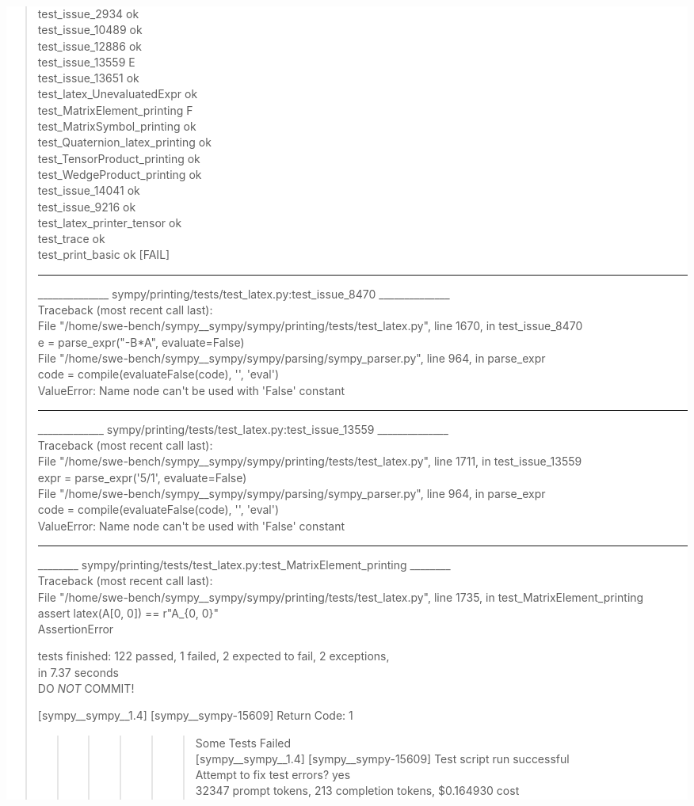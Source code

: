 > test_issue_2934 ok  
> test_issue_10489 ok  
> test_issue_12886 ok  
> test_issue_13559 E  
> test_issue_13651 ok  
> test_latex_UnevaluatedExpr ok  
> test_MatrixElement_printing F  
> test_MatrixSymbol_printing ok  
> test_Quaternion_latex_printing ok  
> test_TensorProduct_printing ok  
> test_WedgeProduct_printing ok  
> test_issue_14041 ok  
> test_issue_9216 ok  
> test_latex_printer_tensor ok  
> test_trace ok  
> test_print_basic ok                                                       [FAIL]  
>   
>   
> ________________________________________________________________________________  
> ______________ sympy/printing/tests/test_latex.py:test_issue_8470 ______________  
> Traceback (most recent call last):  
>   File "/home/swe-bench/sympy__sympy/sympy/printing/tests/test_latex.py", line 1670, in test_issue_8470  
>     e = parse_expr("-B*A", evaluate=False)  
>   File "/home/swe-bench/sympy__sympy/sympy/parsing/sympy_parser.py", line 964, in parse_expr  
>     code = compile(evaluateFalse(code), '<string>', 'eval')  
> ValueError: Name node can't be used with 'False' constant  
> ________________________________________________________________________________  
> _____________ sympy/printing/tests/test_latex.py:test_issue_13559 ______________  
> Traceback (most recent call last):  
>   File "/home/swe-bench/sympy__sympy/sympy/printing/tests/test_latex.py", line 1711, in test_issue_13559  
>     expr = parse_expr('5/1', evaluate=False)  
>   File "/home/swe-bench/sympy__sympy/sympy/parsing/sympy_parser.py", line 964, in parse_expr  
>     code = compile(evaluateFalse(code), '<string>', 'eval')  
> ValueError: Name node can't be used with 'False' constant  
>   
> ________________________________________________________________________________  
> ________ sympy/printing/tests/test_latex.py:test_MatrixElement_printing ________  
> Traceback (most recent call last):  
>   File "/home/swe-bench/sympy__sympy/sympy/printing/tests/test_latex.py", line 1735, in test_MatrixElement_printing  
>     assert latex(A[0, 0]) == r"A_{0, 0}"  
> AssertionError  
>   
>  tests finished: 122 passed, 1 failed, 2 expected to fail, 2 exceptions,   
> in 7.37 seconds   
> DO *NOT* COMMIT!  
>   
>    
> [sympy__sympy__1.4] [sympy__sympy-15609] Return Code: 1   
>   
> >>>>> Some Tests Failed  
> [sympy__sympy__1.4] [sympy__sympy-15609] Test script run successful   
> Attempt to fix test errors? yes  
> 32347 prompt tokens, 213 completion tokens, $0.164930 cost  
